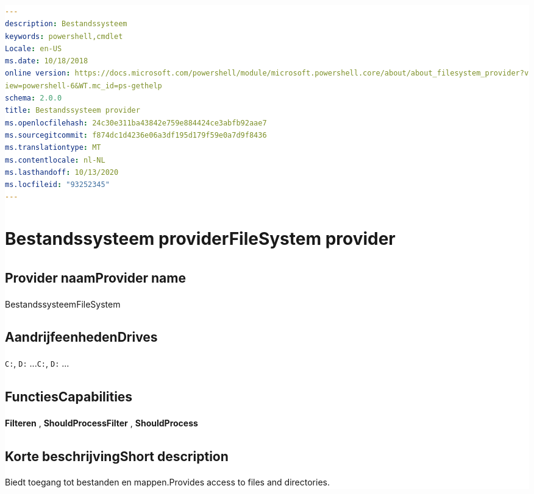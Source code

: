 ```yaml
---
description: Bestandssysteem
keywords: powershell,cmdlet
Locale: en-US
ms.date: 10/18/2018
online version: https://docs.microsoft.com/powershell/module/microsoft.powershell.core/about/about_filesystem_provider?view=powershell-6&WT.mc_id=ps-gethelp
schema: 2.0.0
title: Bestandssysteem provider
ms.openlocfilehash: 24c30e311ba43842e759e884424ce3abfb92aae7
ms.sourcegitcommit: f874dc1d4236e06a3df195d179f59e0a7d9f8436
ms.translationtype: MT
ms.contentlocale: nl-NL
ms.lasthandoff: 10/13/2020
ms.locfileid: "93252345"
---
```

# <a name="filesystem-provider"></a><span data-ttu-id="3ea67-104">Bestandssysteem provider</span><span class="sxs-lookup"><span data-stu-id="3ea67-104">FileSystem provider</span></span>

## <a name="provider-name"></a><span data-ttu-id="3ea67-105">Provider naam</span><span class="sxs-lookup"><span data-stu-id="3ea67-105">Provider name</span></span>
<span data-ttu-id="3ea67-106">Bestandssysteem</span><span class="sxs-lookup"><span data-stu-id="3ea67-106">FileSystem</span></span>

## <a name="drives"></a><span data-ttu-id="3ea67-107">Aandrijfeenheden</span><span class="sxs-lookup"><span data-stu-id="3ea67-107">Drives</span></span>

<span data-ttu-id="3ea67-108">`C:`, `D:` ...</span><span class="sxs-lookup"><span data-stu-id="3ea67-108">`C:`, `D:` ...</span></span>

## <a name="capabilities"></a><span data-ttu-id="3ea67-109">Functies</span><span class="sxs-lookup"><span data-stu-id="3ea67-109">Capabilities</span></span>

<span data-ttu-id="3ea67-110">**Filteren** , **ShouldProcess**</span><span class="sxs-lookup"><span data-stu-id="3ea67-110">**Filter** , **ShouldProcess**</span></span>

## <a name="short-description"></a><span data-ttu-id="3ea67-111">Korte beschrijving</span><span class="sxs-lookup"><span data-stu-id="3ea67-111">Short description</span></span>

<span data-ttu-id="3ea67-112">Biedt toegang tot bestanden en mappen.</span><span class="sxs-lookup"><span data-stu-id="3ea67-112">Provides access to files and directories.</span></span>
